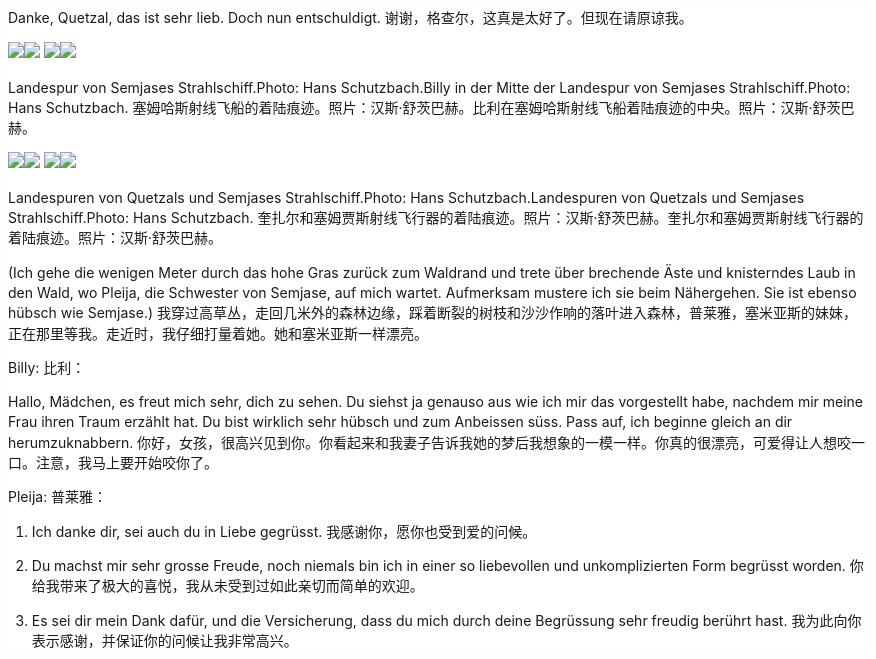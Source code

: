 Danke, Quetzal, das ist sehr lieb. Doch nun entschuldigt.
谢谢，格查尔，这真是太好了。但现在请原谅我。

[![](https://www.futureofmankind.co.uk/w/images/7/7e/CR59-Image1.jpg)](https://www.futureofmankind.co.uk/Billy_Meier/<https:/www.futureofmankind.co.uk/w/images/7/7e/CR59-Image1.jpg>)[![](https://www.futureofmankind.co.uk/w/images/e/ee/CR59-Image2.jpg)](https://www.futureofmankind.co.uk/Billy_Meier/<https:/www.futureofmankind.co.uk/w/images/e/ee/CR59-Image2.jpg>)
[![](https://www.futureofmankind.co.uk/w/images/7/7e/CR59-Image1.jpg)](https://www.futureofmankind.co.uk/Billy_Meier/<https:/www.futureofmankind.co.uk/w/images/7/7e/CR59-Image1.jpg>)[![](https://www.futureofmankind.co.uk/w/images/e/ee/CR59-Image2.jpg)](https://www.futureofmankind.co.uk/Billy_Meier/<https:/www.futureofmankind.co.uk/w/images/e/ee/CR59-Image2.jpg>)

Landespur von Semjases Strahlschiff.Photo: Hans Schutzbach.Billy in der Mitte der Landespur von Semjases Strahlschiff.Photo: Hans Schutzbach.
塞姆哈斯射线飞船的着陆痕迹。照片：汉斯·舒茨巴赫。比利在塞姆哈斯射线飞船着陆痕迹的中央。照片：汉斯·舒茨巴赫。

[![](https://www.futureofmankind.co.uk/w/images/c/c4/CR59-Image3.jpg)](https://www.futureofmankind.co.uk/Billy_Meier/<https:/www.futureofmankind.co.uk/w/images/c/c4/CR59-Image3.jpg>)[![](https://www.futureofmankind.co.uk/w/images/1/19/CR59-Image4.jpg)](https://www.futureofmankind.co.uk/Billy_Meier/<https:/www.futureofmankind.co.uk/w/images/1/19/CR59-Image4.jpg>)
[![](https://www.futureofmankind.co.uk/w/images/c/c4/CR59-Image3.jpg)](https://www.futureofmankind.co.uk/Billy_Meier/<https:/www.futureofmankind.co.uk/w/images/c/c4/CR59-Image3.jpg>)[![](https://www.futureofmankind.co.uk/w/images/1/19/CR59-Image4.jpg)](https://www.futureofmankind.co.uk/Billy_Meier/<https:/www.futureofmankind.co.uk/w/images/1/19/CR59-Image4.jpg>)

Landespuren von Quetzals und Semjases Strahlschiff.Photo: Hans Schutzbach.Landespuren von Quetzals und Semjases Strahlschiff.Photo: Hans Schutzbach.
奎扎尔和塞姆贾斯射线飞行器的着陆痕迹。照片：汉斯·舒茨巴赫。奎扎尔和塞姆贾斯射线飞行器的着陆痕迹。照片：汉斯·舒茨巴赫。

(Ich gehe die wenigen Meter durch das hohe Gras zurück zum Waldrand und trete über brechende Äste und knisterndes Laub in den Wald, wo Pleija, die Schwester von Semjase, auf mich wartet. Aufmerksam mustere ich sie beim Nähergehen. Sie ist ebenso hübsch wie Semjase.)
我穿过高草丛，走回几米外的森林边缘，踩着断裂的树枝和沙沙作响的落叶进入森林，普莱雅，塞米亚斯的妹妹，正在那里等我。走近时，我仔细打量着她。她和塞米亚斯一样漂亮。

Billy:
比利：

Hallo, Mädchen, es freut mich sehr, dich zu sehen. Du siehst ja genauso aus wie ich mir das vorgestellt habe, nachdem mir meine Frau ihren Traum erzählt hat. Du bist wirklich sehr hübsch und zum Anbeissen süss. Pass auf, ich beginne gleich an dir herumzuknabbern.
你好，女孩，很高兴见到你。你看起来和我妻子告诉我她的梦后我想象的一模一样。你真的很漂亮，可爱得让人想咬一口。注意，我马上要开始咬你了。

Pleija:
普莱雅：

1. Ich danke dir, sei auch du in Liebe gegrüsst.
我感谢你，愿你也受到爱的问候。

2. Du machst mir sehr grosse Freude, noch niemals bin ich in einer so liebevollen und unkomplizierten Form begrüsst worden.
你给我带来了极大的喜悦，我从未受到过如此亲切而简单的欢迎。

3. Es sei dir mein Dank dafür, und die Versicherung, dass du mich durch deine Begrüssung sehr freudig berührt hast.
我为此向你表示感谢，并保证你的问候让我非常高兴。
